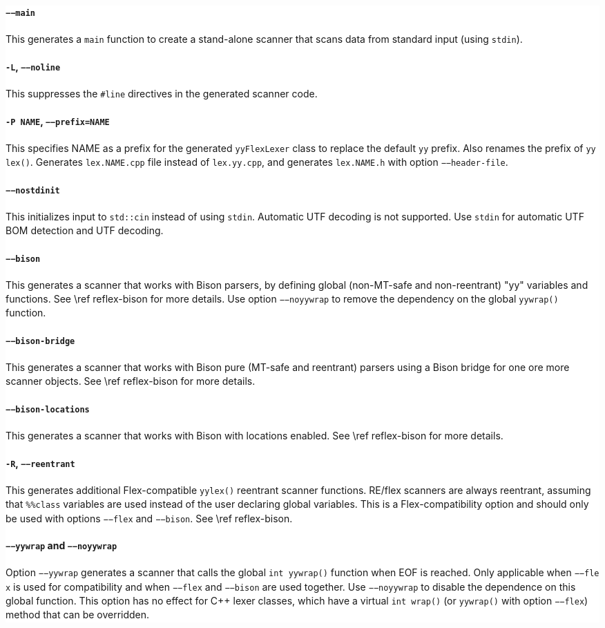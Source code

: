 #### `−−main`

This generates a `main` function to create a stand-alone scanner that scans
data from standard input (using `stdin`).

#### `-L`, `−−noline`

This suppresses the `#line` directives in the generated scanner code.

#### `-P NAME`, `−−prefix=NAME`

This specifies NAME as a prefix for the generated `yyFlexLexer` class to
replace the default `yy` prefix.  Also renames the prefix of `yylex()`.
Generates `lex.NAME.cpp` file instead of `lex.yy.cpp`, and generates
`lex.NAME.h` with option `−−header-file`.

#### `−−nostdinit`

This initializes input to `std::cin` instead of using `stdin`.  Automatic
UTF decoding is not supported.  Use `stdin` for automatic UTF BOM detection and
UTF decoding.

#### `−−bison`

This generates a scanner that works with Bison parsers, by defining global
(non-MT-safe and non-reentrant) "yy" variables and functions.  See
\ref reflex-bison for more details.  Use option `−−noyywrap` to remove the
dependency on the global `yywrap()` function.

#### `−−bison-bridge`

This generates a scanner that works with Bison pure (MT-safe and reentrant)
parsers using a Bison bridge for one ore more scanner objects.  See \ref
reflex-bison for more details.

#### `−−bison-locations`

This generates a scanner that works with Bison with locations enabled.  See
\ref reflex-bison for more details.

#### `-R`, `−−reentrant`

This generates additional Flex-compatible `yylex()` reentrant scanner
functions.  RE/flex scanners are always reentrant, assuming that `%%class`
variables are used instead of the user declaring global variables.  This is a
Flex-compatibility option and should only be used with options `−−flex` and
`−−bison`.  See \ref reflex-bison.

#### `−−yywrap` and `−−noyywrap`

Option `−−yywrap` generates a scanner that calls the global `int yywrap()`
function when EOF is reached.  Only applicable when `−−flex` is used for
compatibility and when `−−flex`  and `−−bison` are used together.  Use
`−−noyywrap` to disable the dependence on this global function.  This option
has no effect for C++ lexer classes, which have a virtual `int wrap()` (or
`yywrap()` with option `−−flex`) method that can be overridden.
